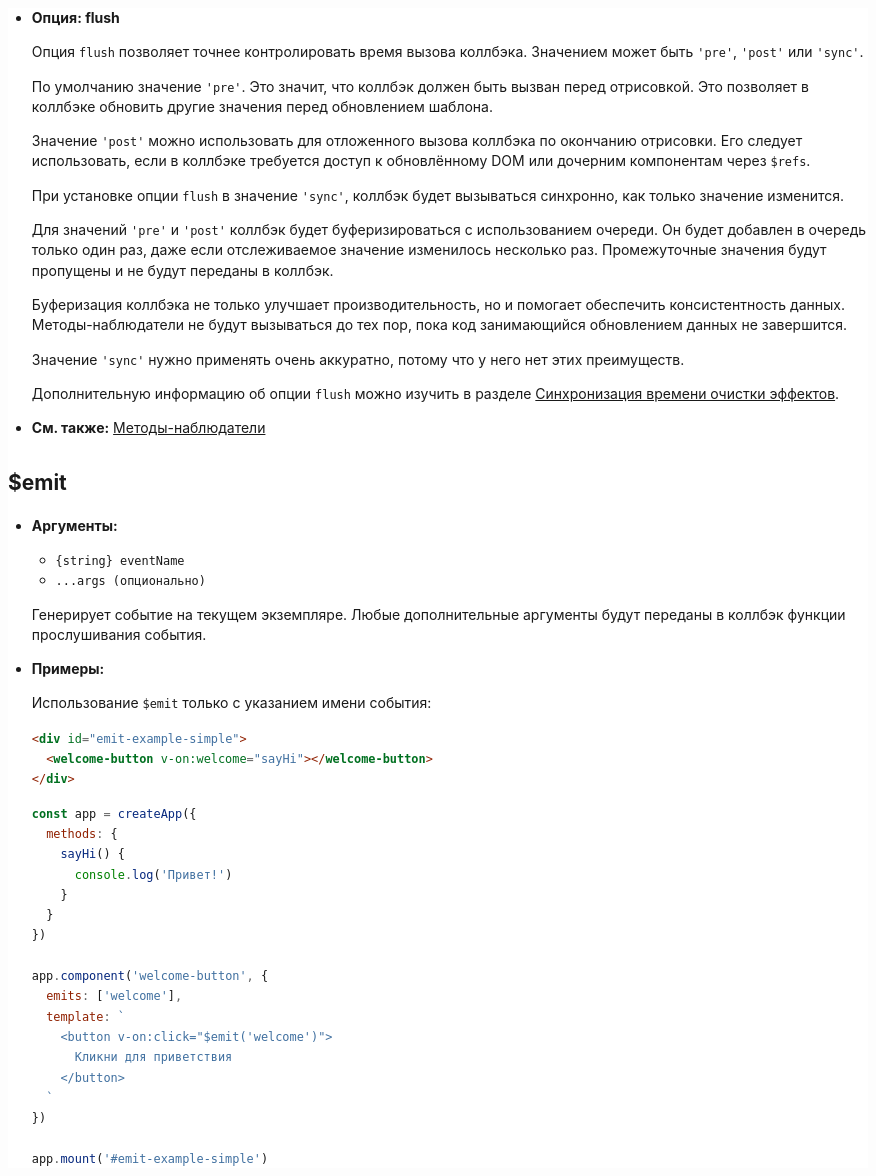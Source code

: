 - **Опция: flush**

  Опция `flush` позволяет точнее контролировать время вызова коллбэка. Значением может быть `'pre'`, `'post'` или `'sync'`.

  По умолчанию значение `'pre'`. Это значит, что коллбэк должен быть вызван перед отрисовкой. Это позволяет в коллбэке обновить другие значения перед обновлением шаблона.

  Значение `'post'` можно использовать для отложенного вызова коллбэка по окончанию отрисовки. Его следует использовать, если в коллбэке требуется доступ к обновлённому DOM или дочерним компонентам через `$refs`.

  При установке опции `flush` в значение `'sync'`, коллбэк будет вызываться синхронно, как только значение изменится.

  Для значений `'pre'` и `'post'` коллбэк будет буферизироваться с использованием очереди. Он будет добавлен в очередь только один раз, даже если отслеживаемое значение изменилось несколько раз. Промежуточные значения будут пропущены и не будут переданы в коллбэк.

  Буферизация коллбэка не только улучшает производительность, но и помогает обеспечить консистентность данных. Методы-наблюдатели не будут вызываться до тех пор, пока код занимающийся обновлением данных не завершится.

  Значение `'sync'` нужно применять очень аккуратно, потому что у него нет этих преимуществ.

  Дополнительную информацию об опции `flush` можно изучить в разделе [Синхронизация времени очистки эффектов](../guide/reactivity-computed-watchers.md#синхронизация-времени-очистки-эффектов).

- **См. также:** [Методы-наблюдатели](../guide/computed.md#методы-наблюдатели)

## $emit

- **Аргументы:**

  - `{string} eventName`
  - `...args (опционально)`

  Генерирует событие на текущем экземпляре. Любые дополнительные аргументы будут переданы в коллбэк функции прослушивания события.

- **Примеры:**

  Использование `$emit` только с указанием имени события:

  ```html
  <div id="emit-example-simple">
    <welcome-button v-on:welcome="sayHi"></welcome-button>
  </div>
  ```

  ```js
  const app = createApp({
    methods: {
      sayHi() {
        console.log('Привет!')
      }
    }
  })

  app.component('welcome-button', {
    emits: ['welcome'],
    template: `
      <button v-on:click="$emit('welcome')">
        Кликни для приветствия
      </button>
    `
  })

  app.mount('#emit-example-simple')
  ```
